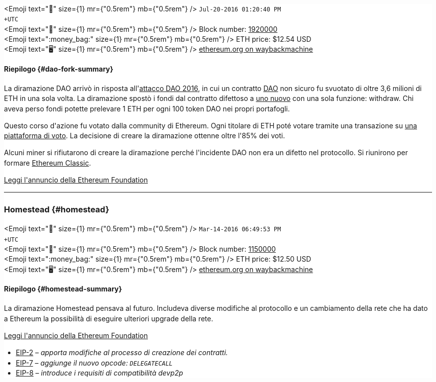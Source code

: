 <Emoji text=":calendar:" size={1} mr={"0.5rem"} mb={"0.5rem"} /> <code>Jul-20-2016 01:20:40 PM +UTC</code><br /> <Emoji text=":bricks:" size={1} mr={"0.5rem"} mb={"0.5rem"} /> Block number: <a href="https://etherscan.io/block/1920000">1920000</a><br /> <Emoji text=":money_bag:" size={1} mr={"0.5rem"} mb={"0.5rem"} /> ETH price: $12.54 USD<br /> <Emoji text=":desktop_computer:" size={1} mr={"0.5rem"} mb={"0.5rem"} /> <a href="https://web.archive.org/web/20160803215306/https://ethereum.org/">ethereum.org on waybackmachine</a>

#### Riepilogo {#dao-fork-summary}

La diramazione DAO arrivò in risposta all'[attacco DAO 2016](https://www.coindesk.com/understanding-dao-hack-journalists), in cui un contratto [DAO](/glossary/#dao) non sicuro fu svuotato di oltre 3,6 milioni di ETH in una sola volta. La diramazione spostò i fondi dal contratto difettoso a [uno nuovo](https://etherscan.io/address/0xbf4ed7b27f1d666546e30d74d50d173d20bca754) con una sola funzione: withdraw. Chi aveva perso fondi potette prelevare 1 ETH per ogni 100 token DAO nei propri portafogli.

Questo corso d'azione fu votato dalla community di Ethereum. Ogni titolare di ETH poté votare tramite una transazione su [una piattaforma di voto](http://v1.carbonvote.com/). La decisione di creare la diramazione ottenne oltre l'85% dei voti.

Alcuni miner si rifiutarono di creare la diramazione perché l'incidente DAO non era un difetto nel protocollo. Si riunirono per formare [Ethereum Classic](https://ethereumclassic.org/).

[Leggi l'annuncio della Ethereum Foundation](https://blog.ethereum.org/2016/07/20/hard-fork-completed/)

---

### Homestead {#homestead}

<Emoji text=":calendar:" size={1} mr={"0.5rem"} mb={"0.5rem"} /> <code>Mar-14-2016 06:49:53 PM +UTC</code><br /> <Emoji text=":bricks:" size={1} mr={"0.5rem"} mb={"0.5rem"} /> Block number: <a href="https://etherscan.io/block/1150000">1150000</a><br /> <Emoji text=":money_bag:" size={1} mr={"0.5rem"} mb={"0.5rem"} /> ETH price: $12.50 USD<br /> <Emoji text=":desktop_computer:" size={1} mr={"0.5rem"} mb={"0.5rem"} /> <a href="https://web.archive.org/web/20160313203843/https://www.ethereum.org/">ethereum.org on waybackmachine</a>

#### Riepilogo {#homestead-summary}

La diramazione Homestead pensava al futuro. Includeva diverse modifiche al protocollo e un cambiamento della rete che ha dato a Ethereum la possibilità di eseguire ulteriori upgrade della rete.

[Leggi l'annuncio della Ethereum Foundation](https://blog.ethereum.org/2016/02/29/homestead-release/)

<ExpandableCard title="EIP Homestead" contentPreview="Official improvements included in this fork.">

- [EIP-2](https://eips.ethereum.org/EIPS/eip-2) – _apporta modifiche al processo di creazione dei contratti._
- [EIP-7](https://eips.ethereum.org/EIPS/eip-7) – _aggiunge il nuovo opcode: `DELEGATECALL`_
- [EIP-8](https://eips.ethereum.org/EIPS/eip-8) – _introduce i requisiti di compatibilità devp2p_

</ExpandableCard>

<Divider />
